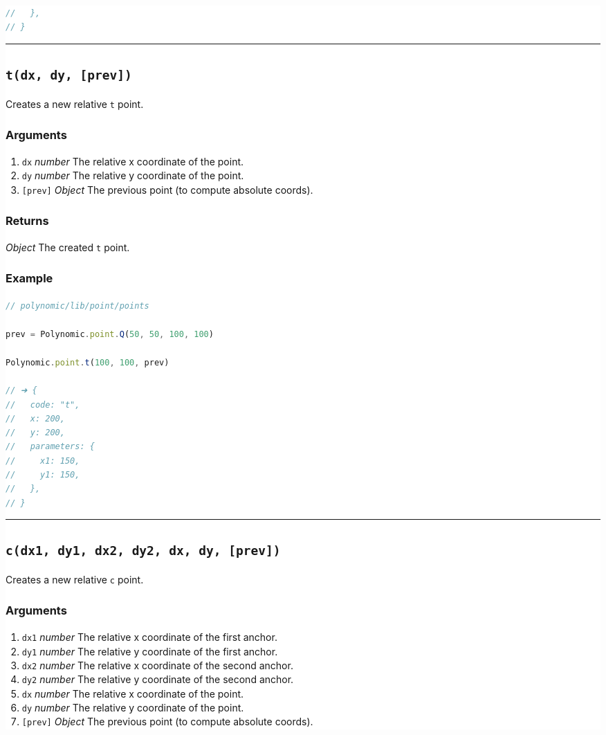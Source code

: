 ```js
//   },
// }
```

---

## `t(dx, dy, [prev])`

Creates a new relative `t` point.

### Arguments

1. `dx` *number* The relative x coordinate of the point.
2. `dy` *number* The relative y coordinate of the point.
3. `[prev]` *Object* The previous point (to compute absolute coords).

### Returns

*Object* The created `t` point.

### Example

```js
// polynomic/lib/point/points

prev = Polynomic.point.Q(50, 50, 100, 100)

Polynomic.point.t(100, 100, prev)

// ➜ {
//   code: "t",
//   x: 200,
//   y: 200,
//   parameters: {
//     x1: 150,
//     y1: 150,
//   },
// }
```

---

## `c(dx1, dy1, dx2, dy2, dx, dy, [prev])`

Creates a new relative `c` point.

### Arguments

1. `dx1` *number* The relative x coordinate of the first anchor.
2. `dy1` *number* The relative y coordinate of the first anchor.
3. `dx2` *number* The relative x coordinate of the second anchor.
4. `dy2` *number* The relative y coordinate of the second anchor.
5. `dx` *number* The relative x coordinate of the point.
6. `dy` *number* The relative y coordinate of the point.
7. `[prev]` *Object* The previous point (to compute absolute coords).
